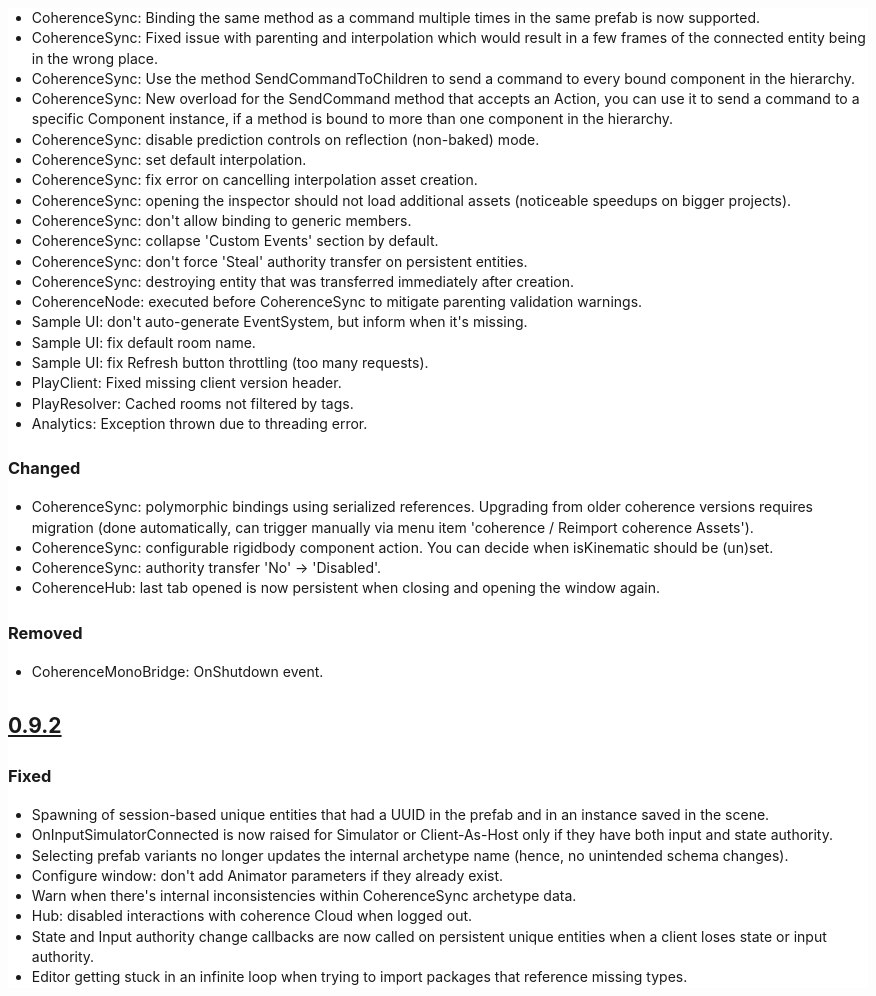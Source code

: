 - CoherenceSync: Binding the same method as a command multiple times in the same prefab is now supported.
- CoherenceSync: Fixed issue with parenting and interpolation which would result in a few frames of the connected entity being in the wrong place.
- CoherenceSync: Use the method SendCommandToChildren to send a command to every bound component in the hierarchy.
- CoherenceSync: New overload for the SendCommand method that accepts an Action, you can use it to send a command to a specific Component instance, if a method is bound to more than one component in the hierarchy.
- CoherenceSync: disable prediction controls on reflection (non-baked) mode.
- CoherenceSync: set default interpolation.
- CoherenceSync: fix error on cancelling interpolation asset creation.
- CoherenceSync: opening the inspector should not load additional assets (noticeable speedups on bigger projects).
- CoherenceSync: don't allow binding to generic members.
- CoherenceSync: collapse 'Custom Events' section by default.
- CoherenceSync: don't force 'Steal' authority transfer on persistent entities.
- CoherenceSync: destroying entity that was transferred immediately after creation.
- CoherenceNode: executed before CoherenceSync to mitigate parenting validation warnings.
- Sample UI: don't auto-generate EventSystem, but inform when it's missing.
- Sample UI: fix default room name.
- Sample UI: fix Refresh button throttling (too many requests).
- PlayClient: Fixed missing client version header.
- PlayResolver: Cached rooms not filtered by tags.
- Analytics: Exception thrown due to threading error.

### Changed
- CoherenceSync: polymorphic bindings using serialized references. Upgrading from older coherence versions requires migration (done automatically, can trigger manually via menu item 'coherence / Reimport coherence Assets').
- CoherenceSync: configurable rigidbody component action. You can decide when isKinematic should be (un)set.
- CoherenceSync: authority transfer 'No' -> 'Disabled'.
- CoherenceHub: last tab opened is now persistent when closing and opening the window again.

### Removed
- CoherenceMonoBridge: OnShutdown event.

## [0.9.2]
### Fixed
- Spawning of session-based unique entities that had a UUID in the prefab and in an instance saved in the scene.
- OnInputSimulatorConnected is now raised for Simulator or Client-As-Host only if they have both input and state authority.
- Selecting prefab variants no longer updates the internal archetype name (hence, no unintended schema changes).
- Configure window: don't add Animator parameters if they already exist.
- Warn when there's internal inconsistencies within CoherenceSync archetype data.
- Hub: disabled interactions with coherence Cloud when logged out.
- State and Input authority change callbacks are now called on persistent unique entities when a client loses state or input authority.
- Editor getting stuck in an infinite loop when trying to import packages that reference missing types.


[1.5.1]: https://github.com/coherence/unity/compare/v1.5.0...v1.5.1
[1.5.0]: https://github.com/coherence/unity/compare/v1.4.3...v1.5.0
[1.4.3]: https://github.com/coherence/unity/compare/v1.4.0...v1.4.3
[1.4.0]: https://github.com/coherence/unity/compare/v1.3.1...v1.4.0
[1.3.1]: https://github.com/coherence/unity/compare/v1.3.0...v1.3.1
[1.3.0]: https://github.com/coherence/unity/compare/v1.2.4...v1.3.0
[1.2.4]: https://github.com/coherence/unity/compare/v1.2.3...v1.2.4
[1.2.3]: https://github.com/coherence/unity/compare/v1.2.2...v1.2.3
[1.2.2]: https://github.com/coherence/unity/compare/v1.2.1...v1.2.2
[1.2.1]: https://github.com/coherence/unity/compare/v1.2.0...v1.2.1
[1.2.0]: https://github.com/coherence/unity/compare/v1.1.5...v1.2.0
[1.1.5]: https://github.com/coherence/unity/compare/v1.1.4...v1.1.5
[1.1.4]: https://github.com/coherence/unity/compare/v1.1.3...v1.1.4
[1.1.3]: https://github.com/coherence/unity/compare/v1.1.2...v1.1.3
[1.1.2]: https://github.com/coherence/unity/compare/v1.1.1...v1.1.2
[1.1.1]: https://github.com/coherence/unity/compare/v1.1.0...v1.1.1
[1.1.0]: https://github.com/coherence/unity/compare/v1.0.5...v1.1.0
[1.0.5]: https://github.com/coherence/unity/compare/v1.0.4...v1.0.5
[1.0.4]: https://github.com/coherence/unity/compare/v1.0.3...v1.0.4
[1.0.3]: https://github.com/coherence/unity/compare/v1.0.2...v1.0.3
[1.0.2]: https://github.com/coherence/unity/compare/v1.0.1...v1.0.2
[1.0.1]: https://github.com/coherence/unity/compare/v1.0.0...v1.0.1
[1.0.0]: https://github.com/coherence/unity/compare/v0.10.15...v1.0.0
[0.10.15]: https://github.com/coherence/unity/compare/v0.10.14...v0.10.15
[0.10.14]: https://github.com/coherence/unity/compare/v0.10.13...v0.10.14
[0.10.13]: https://github.com/coherence/unity/compare/v0.10.12...v0.10.13
[0.10.12]: https://github.com/coherence/unity/compare/v0.10.11...v0.10.12
[0.10.11]: https://github.com/coherence/unity/compare/v0.10.10...v0.10.11
[0.10.10]: https://github.com/coherence/unity/compare/v0.10.9...v0.10.10
[0.10.9]: https://github.com/coherence/unity/compare/v0.10.8...v0.10.9
[0.10.8]: https://github.com/coherence/unity/compare/v0.10.7...v0.10.8
[0.10.7]: https://github.com/coherence/unity/compare/v0.10.6...v0.10.7
[0.10.6]: https://github.com/coherence/unity/compare/v0.10.5...v0.10.6
[0.10.5]: https://github.com/coherence/unity/compare/v0.10.4...v0.10.5
[0.10.4]: https://github.com/coherence/unity/compare/v0.9.2...v0.10.4
[0.9.2]: https://github.com/coherence/unity/compare/v0.9.2...v0.9.1
[0.9.1]: https://github.com/coherence/unity/compare/v0.9.1...v0.9.0
[0.9.0]: https://github.com/coherence/unity/compare/v0.9.0...v0.8.1
[0.8.0]: https://github.com/coherence/unity/compare/v0.7.1...v0.8.0
[0.7.1]: https://github.com/coherence/unity/compare/v0.5.1...v0.7.1
[0.5.1]: https://github.com/coherence/unity/compare/v0.5.0...v0.5.1
[0.5.0]: https://github.com/coherence/unity/releases/tag/v0.5.0